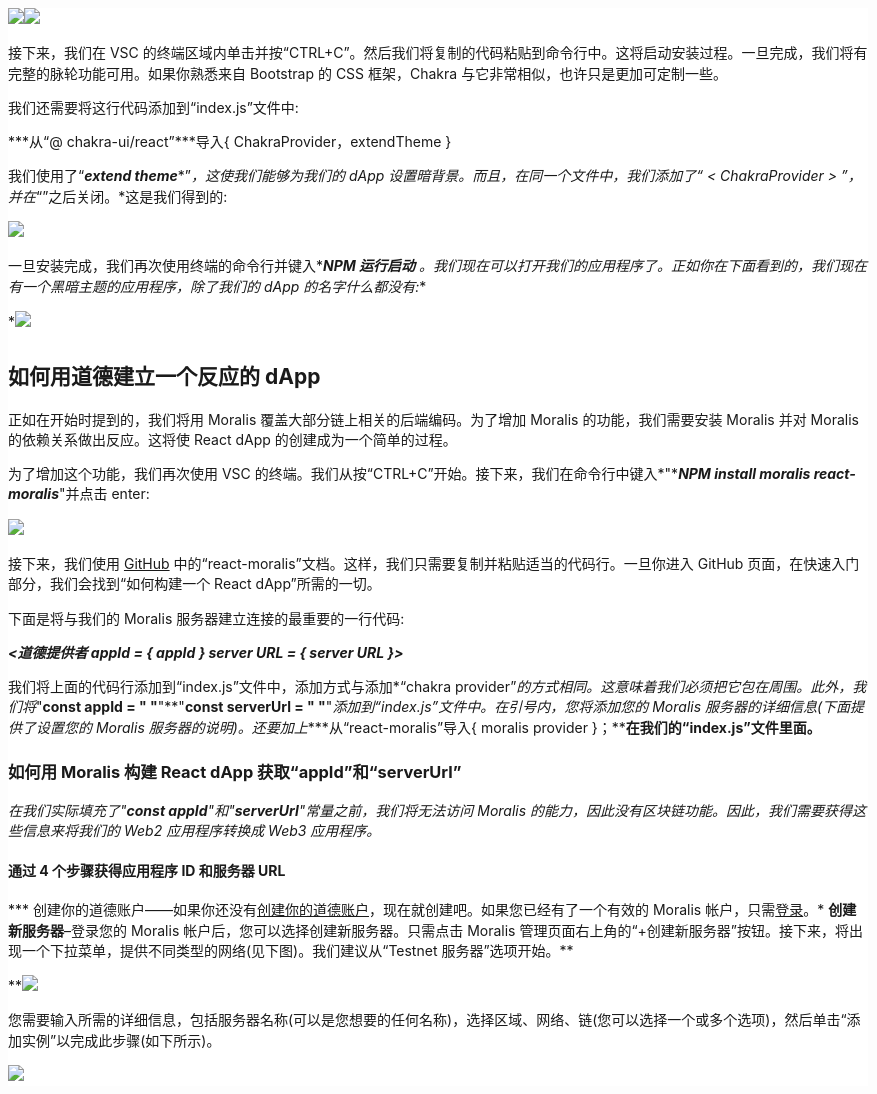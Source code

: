 ![](../Images/c76480868778db83e693215e1f3acb69.png)![](../Images/37674e098e3f128b302d29e2a530fb51.png)

接下来，我们在 VSC 的终端区域内单击并按“CTRL+C”。然后我们将复制的代码粘贴到命令行中。这将启动安装过程。一旦完成，我们将有完整的脉轮功能可用。如果你熟悉来自 Bootstrap 的 CSS 框架，Chakra 与它非常相似，也许只是更加可定制一些。

我们还需要将这行代码添加到“index.js”文件中:

***从“@ chakra-ui/react”***导入{ ChakraProvider，extendTheme }

我们使用了“***extend theme****”*，这使我们能够为我们的 dApp 设置暗背景。而且，在同一个文件中，我们添加了“ *< ChakraProvider >* ”，并在*“<App/>”之后关闭。*这是我们得到的:

![](../Images/680df518f1548dbfe9c4db53955bb991.png)

一旦安装完成，我们再次使用终端的命令行并键入****NPM 运行启动*** *。我们现在可以打开我们的应用程序了。正如你在下面看到的，我们现在有一个黑暗主题的应用程序，除了我们的 dApp 的名字什么都没有:**

*![](../Images/82d671a939b68ca0882366c72c1a1340.png)

## 如何用道德建立一个反应的 dApp

正如在开始时提到的，我们将用 Moralis 覆盖大部分链上相关的后端编码。为了增加 Moralis 的功能，我们需要安装 Moralis 并对 Moralis 的依赖关系做出反应。这将使 React dApp 的创建成为一个简单的过程。

为了增加这个功能，我们再次使用 VSC 的终端。我们从按“CTRL+C”开始。接下来，我们在命令行中键入*"****NPM install moralis react-moralis***"并点击 enter:

![](../Images/ebfbb43c7c5ed4f6914f1ccfda474d64.png)

接下来，我们使用 [GitHub](https://github.com/MoralisWeb3/react-moralis) 中的“react-moralis”文档。这样，我们只需要复制并粘贴适当的代码行。一旦你进入 GitHub 页面，在快速入门部分，我们会找到“如何构建一个 React dApp”所需的一切。

下面是将与我们的 Moralis 服务器建立连接的最重要的一行代码:

***<道德提供者 appId = { appId } server URL = { server URL }>***

我们将上面的代码行添加到“index.js”文件中，添加方式与添加*“chakra provider”*的方式相同。这意味着我们必须把它包在*<App/>*周围。此外，我们将*"****const appId = " "****"**"****const serverUrl = " "****"*添加到“index.js”文件中。在引号内，您将添加您的 Moralis 服务器的详细信息(下面提供了设置您的 Moralis 服务器的说明)。还要加上****从“react-moralis”导入{ moralis provider }；****在我们的“index.js”文件里面。**

### **如何用 Moralis 构建 React dApp 获取“appId”和“serverUrl”**

**在我们实际填充了*"****const appId****"*和*"****serverUrl****"*常量之前，我们将无法访问 Moralis 的能力，因此没有区块链功能。因此，我们需要获得这些信息来将我们的 Web2 应用程序转换成 Web3 应用程序。**

#### **通过 4 个步骤获得应用程序 ID 和服务器 URL**

***   创建你的道德账户——如果你还没有[创建你的道德账户](https://admin.moralis.io/register)，现在就创建吧。如果您已经有了一个有效的 Moralis 帐户，只需[登录](https://admin.moralis.io/login)。*   **创建新服务器**–登录您的 Moralis 帐户后，您可以选择创建新服务器。只需点击 Moralis 管理页面右上角的“+创建新服务器”按钮。接下来，将出现一个下拉菜单，提供不同类型的网络(见下图)。我们建议从“Testnet 服务器”选项开始。**

**![](../Images/b50aa3204c46fbece5f772a7dd20c84f.png)

您需要输入所需的详细信息，包括服务器名称(可以是您想要的任何名称)，选择区域、网络、链(您可以选择一个或多个选项)，然后单击“添加实例”以完成此步骤(如下所示)。

![](../Images/7ca684cc2bf0989073a8608e6887528d.png)

